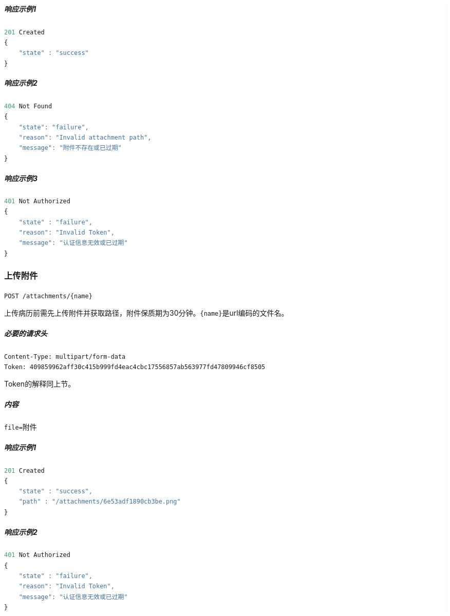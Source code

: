 ##### 响应示例1
```js
201 Created
{
	"state" : "success"
}
```

##### 响应示例2
```js
404 Not Found
{
	"state": "failure",
    "reason": "Invalid attachment path", 
    "message": "附件不存在或已过期" 
}
```

##### 响应示例3
```js
401 Not Authorized
{
	"state" : "failure",
    "reason": "Invalid Token",
    "message": "认证信息无效或已过期"
}
```
### 上传附件
`POST /attachments/{name}`

上传病历前需先上传附件并获取路径，附件保质期为30分钟。`{name}`是url编码的文件名。

##### 必要的请求头
```http
Content-Type: multipart/form-data
Token: 409859962aff30c415b999fd4eac4cbc17556857ab563977fd47809946cf8505
```
Token的解释同上节。

##### 内容
`file=`附件

##### 响应示例1
```js
201 Created
{
	"state" : "success",
    "path" : "/attachments/6e53adf1890cb3be.png"
}
```

##### 响应示例2
```js
401 Not Authorized
{
	"state" : "failure",
    "reason": "Invalid Token",
    "message": "认证信息无效或已过期"
}
```
